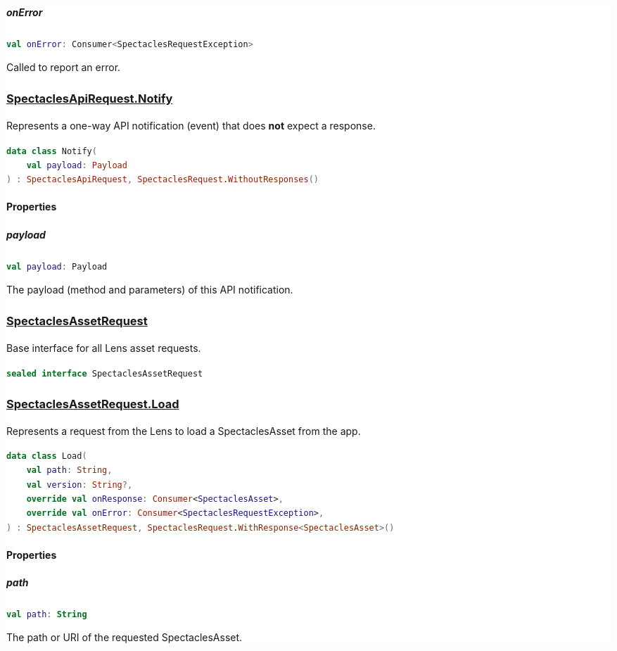 ##### onError
```Kotlin
val onError: Consumer<SpectaclesRequestException>
```
Called to report an error.

### [SpectaclesApiRequest.Notify](sdk/Android/SpectaclesKit/kit/src/main/java/com/snap/spectacles/kit/SpectaclesApiReques.kt)

Represents a one-way API notification (event) that does **not** expect a
response.
```Kotlin
data class Notify(
    val payload: Payload
) : SpectaclesApiRequest, SpectaclesRequest.WithoutResponses()
```
#### Properties

##### payload
```Kotlin
val payload: Payload
```
The payload (method and parameters) of this API notification.

### [SpectaclesAssetRequest](sdk/Android/SpectaclesKit/kit/src/main/java/com/snap/spectacles/kit/SpectaclesAssetRequest.kt)

Base interface for all Lens asset requests.
```Kotlin
sealed interface SpectaclesAssetRequest
```


### [SpectaclesAssetRequest.Load](sdk/Android/SpectaclesKit/kit/src/main/java/com/snap/spectacles/kit/SpectaclesAssetRequest.kt)

Represents a request from the Lens to load a SpectaclesAsset from the
app.
```Kotlin
data class Load(
    val path: String,
    val version: String?,
    override val onResponse: Consumer<SpectaclesAsset>,
    override val onError: Consumer<SpectaclesRequestException>,
) : SpectaclesAssetRequest, SpectaclesRequest.WithResponse<SpectaclesAsset>()
```


#### Properties

##### path
```Kotlin
val path: String
```
The path or URI of the requested SpectaclesAsset.
